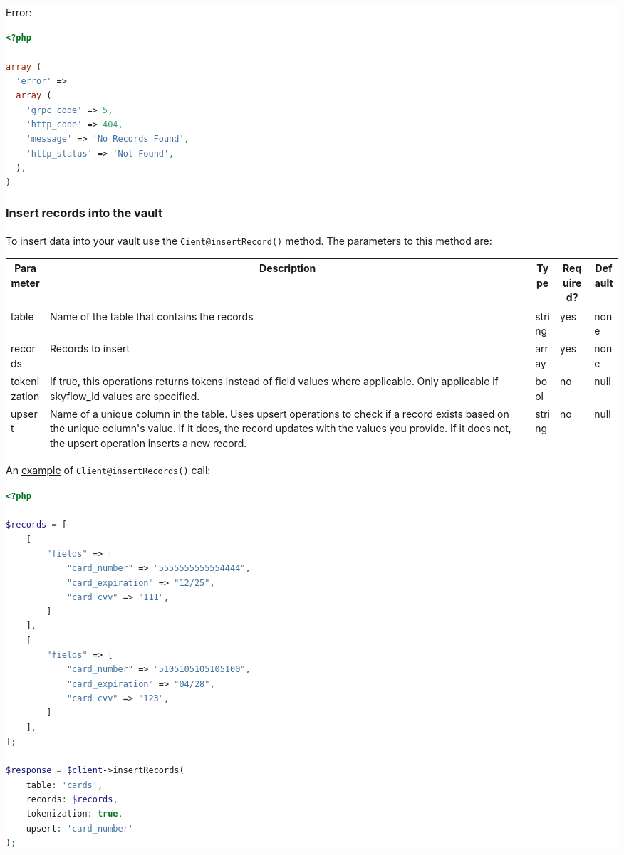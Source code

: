 Error:

```php
<?php 

array (
  'error' => 
  array (
    'grpc_code' => 5,
    'http_code' => 404,
    'message' => 'No Records Found',
    'http_status' => 'Not Found',
  ),
)
```

### Insert records into the vault

To insert data into your vault use the `Cient@insertRecord()` method. The parameters to this method are:

| Parameter    | Description                                                                                                                                                                                                                                         | Type   | Required? | Default |
|--------------|-----------------------------------------------------------------------------------------------------------------------------------------------------------------------------------------------------------------------------------------------------|--------|-----------|---------|
| table        | Name of the table that contains the records                                                                                                                                                                                                         | string | yes       | none    |
| records      | Records to insert                                                                                                                                                                                                                                   | array  | yes       | none    |
| tokenization | If true, this operations returns tokens instead of field values where applicable. Only applicable if skyflow_id values are specified.                                                                                                               | bool   | no        | null    |
| upsert       | Name of a unique column in the table. Uses upsert operations to check if a record exists based on the unique column's value. If it does, the record updates with the values you provide. If it does not, the upsert operation inserts a new record. | string | no        | null    |

An [example](samples/insert_records.php) of `Client@insertRecords()` call:

```php
<?php 

$records = [
    [
        "fields" => [
            "card_number" => "5555555555554444",
            "card_expiration" => "12/25",
            "card_cvv" => "111",
        ]
    ],
    [
        "fields" => [
            "card_number" => "5105105105105100",
            "card_expiration" => "04/28",
            "card_cvv" => "123",
        ]
    ],
];

$response = $client->insertRecords(
    table: 'cards',
    records: $records,
    tokenization: true,
    upsert: 'card_number'
);
```
